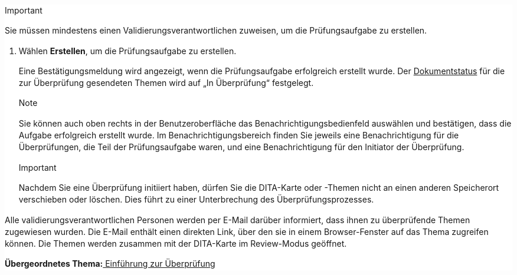    >[!IMPORTANT]
   >
   > Sie müssen mindestens einen Validierungsverantwortlichen zuweisen, um die Prüfungsaufgabe zu erstellen.

1. Wählen **Erstellen**, um die Prüfungsaufgabe zu erstellen.

   Eine Bestätigungsmeldung wird angezeigt, wenn die Prüfungsaufgabe erfolgreich erstellt wurde. Der [Dokumentstatus](web-editor-document-states.md#) für die zur Überprüfung gesendeten Themen wird auf „In Überprüfung“ festgelegt.

   >[!NOTE]
   >
   > Sie können auch oben rechts in der Benutzeroberfläche das Benachrichtigungsbedienfeld auswählen und bestätigen, dass die Aufgabe erfolgreich erstellt wurde. Im Benachrichtigungsbereich finden Sie jeweils eine Benachrichtigung für die Überprüfungen, die Teil der Prüfungsaufgabe waren, und eine Benachrichtigung für den Initiator der Überprüfung.

   >[!IMPORTANT]
   >
   > Nachdem Sie eine Überprüfung initiiert haben, dürfen Sie die DITA-Karte oder -Themen nicht an einen anderen Speicherort verschieben oder löschen. Dies führt zu einer Unterbrechung des Überprüfungsprozesses.


Alle validierungsverantwortlichen Personen werden per E-Mail darüber informiert, dass ihnen zu überprüfende Themen zugewiesen wurden. Die E-Mail enthält einen direkten Link, über den sie in einem Browser-Fenster auf das Thema zugreifen können. Die Themen werden zusammen mit der DITA-Karte im Review-Modus geöffnet.

**Übergeordnetes Thema:**&#x200B;[&#x200B; Einführung zur Überprüfung](review.md)
